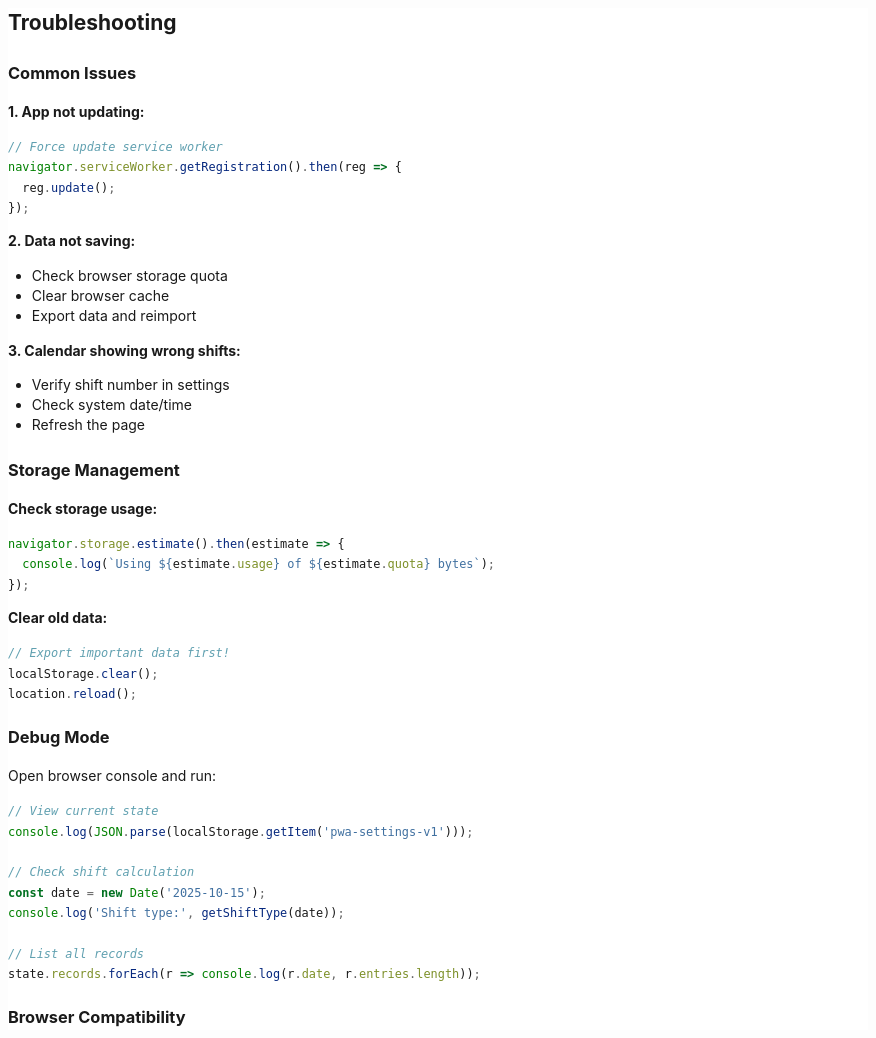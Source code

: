 ## Troubleshooting

### Common Issues

**1. App not updating:**
```javascript
// Force update service worker
navigator.serviceWorker.getRegistration().then(reg => {
  reg.update();
});
```

**2. Data not saving:**
- Check browser storage quota
- Clear browser cache
- Export data and reimport

**3. Calendar showing wrong shifts:**
- Verify shift number in settings
- Check system date/time
- Refresh the page

### Storage Management

**Check storage usage:**
```javascript
navigator.storage.estimate().then(estimate => {
  console.log(`Using ${estimate.usage} of ${estimate.quota} bytes`);
});
```

**Clear old data:**
```javascript
// Export important data first!
localStorage.clear();
location.reload();
```

### Debug Mode

Open browser console and run:
```javascript
// View current state
console.log(JSON.parse(localStorage.getItem('pwa-settings-v1')));

// Check shift calculation
const date = new Date('2025-10-15');
console.log('Shift type:', getShiftType(date));

// List all records
state.records.forEach(r => console.log(r.date, r.entries.length));
```

### Browser Compatibility
